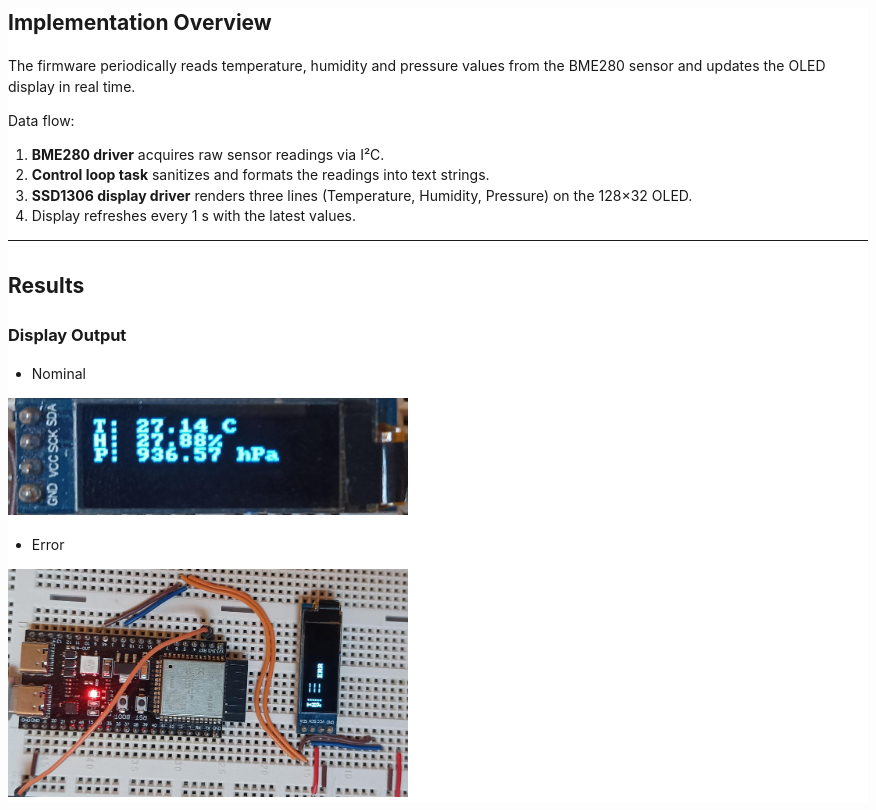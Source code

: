 ## Implementation Overview

The firmware periodically reads temperature, humidity and pressure values from the BME280 sensor and updates the OLED display in real time.

Data flow:
1. **BME280 driver** acquires raw sensor readings via I²C.
2. **Control loop task** sanitizes and formats the readings into text strings.
3. **SSD1306 display driver** renders three lines (Temperature, Humidity, Pressure) on the 128×32 OLED.
4. Display refreshes every 1 s with the latest values.

---

## Results

### Display Output

- Nominal

<img src="docs/assets/display.jpeg" alt="display" width="400"/>

- Error

<img src="docs/assets/error.jpeg" alt="display" width="400"/>
